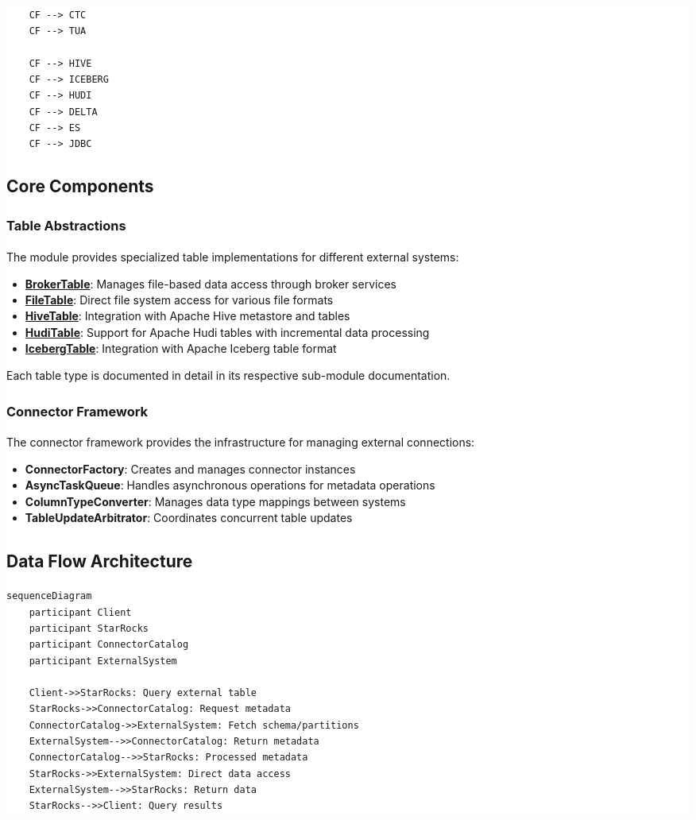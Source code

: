 ```mermaid
    CF --> CTC
    CF --> TUA
    
    CF --> HIVE
    CF --> ICEBERG
    CF --> HUDI
    CF --> DELTA
    CF --> ES
    CF --> JDBC
```

## Core Components

### Table Abstractions

The module provides specialized table implementations for different external systems:

- **[BrokerTable](broker_table.md)**: Manages file-based data access through broker services
- **[FileTable](file_table.md)**: Direct file system access for various file formats
- **[HiveTable](hive_table.md)**: Integration with Apache Hive metastore and tables
- **[HudiTable](hudi_table.md)**: Support for Apache Hudi tables with incremental data processing
- **[IcebergTable](iceberg_table.md)**: Integration with Apache Iceberg table format

Each table type is documented in detail in its respective sub-module documentation.

### Connector Framework

The connector framework provides the infrastructure for managing external connections:

- **ConnectorFactory**: Creates and manages connector instances
- **AsyncTaskQueue**: Handles asynchronous operations for metadata operations
- **ColumnTypeConverter**: Manages data type mappings between systems
- **TableUpdateArbitrator**: Coordinates concurrent table updates

## Data Flow Architecture

```mermaid
sequenceDiagram
    participant Client
    participant StarRocks
    participant ConnectorCatalog
    participant ExternalSystem
    
    Client->>StarRocks: Query external table
    StarRocks->>ConnectorCatalog: Request metadata
    ConnectorCatalog->>ExternalSystem: Fetch schema/partitions
    ExternalSystem-->>ConnectorCatalog: Return metadata
    ConnectorCatalog-->>StarRocks: Processed metadata
    StarRocks->>ExternalSystem: Direct data access
    ExternalSystem-->>StarRocks: Return data
    StarRocks-->>Client: Query results
```
